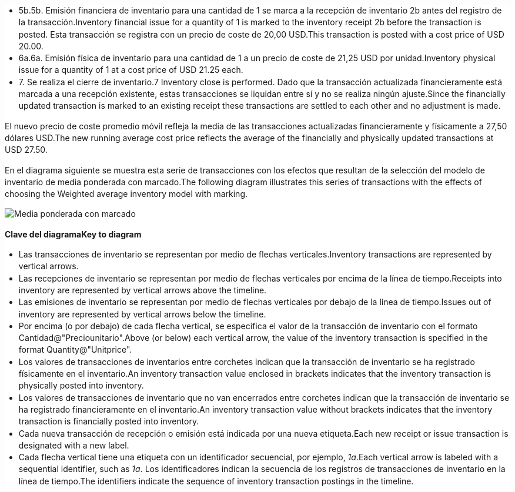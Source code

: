 -   <span data-ttu-id="7deae-335">5b.</span><span class="sxs-lookup"><span data-stu-id="7deae-335">5b.</span></span> <span data-ttu-id="7deae-336">Emisión financiera de inventario para una cantidad de 1 se marca a la recepción de inventario 2b antes del registro de la transacción.</span><span class="sxs-lookup"><span data-stu-id="7deae-336">Inventory financial issue for a quantity of 1 is marked to the inventory receipt 2b before the transaction is posted.</span></span> <span data-ttu-id="7deae-337">Esta transacción se registra con un precio de coste de 20,00 USD.</span><span class="sxs-lookup"><span data-stu-id="7deae-337">This transaction is posted with a cost price of USD 20.00.</span></span>
-   <span data-ttu-id="7deae-338">6a.</span><span class="sxs-lookup"><span data-stu-id="7deae-338">6a.</span></span> <span data-ttu-id="7deae-339">Emisión física de inventario para una cantidad de 1 a un precio de coste de 21,25 USD por unidad.</span><span class="sxs-lookup"><span data-stu-id="7deae-339">Inventory physical issue for a quantity of 1 at a cost price of USD 21.25 each.</span></span>
-   <span data-ttu-id="7deae-340">7. Se realiza el cierre de inventario.</span><span class="sxs-lookup"><span data-stu-id="7deae-340">7 Inventory close is performed.</span></span> <span data-ttu-id="7deae-341">Dado que la transacción actualizada financieramente está marcada a una recepción existente, estas transacciones se liquidan entre sí y no se realiza ningún ajuste.</span><span class="sxs-lookup"><span data-stu-id="7deae-341">Since the financially updated transaction is marked to an existing receipt these transactions are settled to each other and no adjustment is made.</span></span>

<span data-ttu-id="7deae-342">El nuevo precio de coste promedio móvil refleja la media de las transacciones actualizadas financieramente y físicamente a 27,50 dólares USD.</span><span class="sxs-lookup"><span data-stu-id="7deae-342">The new running average cost price reflects the average of the financially and physically updated transactions at USD 27.50.</span></span> 

<span data-ttu-id="7deae-343">En el diagrama siguiente se muestra esta serie de transacciones con los efectos que resultan de la selección del modelo de inventario de media ponderada con marcado.</span><span class="sxs-lookup"><span data-stu-id="7deae-343">The following diagram illustrates this series of transactions with the effects of choosing the Weighted average inventory model with marking.</span></span> 

![Media ponderada con marcado](./media/weightedaveragewithmarking.gif) 

<span data-ttu-id="7deae-345">**Clave del diagrama**</span><span class="sxs-lookup"><span data-stu-id="7deae-345">**Key to diagram**</span></span>
- <span data-ttu-id="7deae-346">Las transacciones de inventario se representan por medio de flechas verticales.</span><span class="sxs-lookup"><span data-stu-id="7deae-346">Inventory transactions are represented by vertical arrows.</span></span>
- <span data-ttu-id="7deae-347">Las recepciones de inventario se representan por medio de flechas verticales por encima de la línea de tiempo.</span><span class="sxs-lookup"><span data-stu-id="7deae-347">Receipts into inventory are represented by vertical arrows above the timeline.</span></span>
- <span data-ttu-id="7deae-348">Las emisiones de inventario se representan por medio de flechas verticales por debajo de la línea de tiempo.</span><span class="sxs-lookup"><span data-stu-id="7deae-348">Issues out of inventory are represented by vertical arrows below the timeline.</span></span>
- <span data-ttu-id="7deae-349">Por encima (o por debajo) de cada flecha vertical, se especifica el valor de la transacción de inventario con el formato Cantidad@"Preciounitario".</span><span class="sxs-lookup"><span data-stu-id="7deae-349">Above (or below) each vertical arrow, the value of the inventory transaction is specified in the format Quantity@"Unitprice".</span></span>
- <span data-ttu-id="7deae-350">Los valores de transacciones de inventarios entre corchetes indican que la transacción de inventario se ha registrado físicamente en el inventario.</span><span class="sxs-lookup"><span data-stu-id="7deae-350">An inventory transaction value enclosed in brackets indicates that the inventory transaction is physically posted into inventory.</span></span>
- <span data-ttu-id="7deae-351">Los valores de transacciones de inventario que no van encerrados entre corchetes indican que la transacción de inventario se ha registrado financieramente en el inventario.</span><span class="sxs-lookup"><span data-stu-id="7deae-351">An inventory transaction value without brackets indicates that the inventory transaction is financially posted into inventory.</span></span>
- <span data-ttu-id="7deae-352">Cada nueva transacción de recepción o emisión está indicada por una nueva etiqueta.</span><span class="sxs-lookup"><span data-stu-id="7deae-352">Each new receipt or issue transaction is designated with a new label.</span></span>
- <span data-ttu-id="7deae-353">Cada flecha vertical tiene una etiqueta con un identificador secuencial, por ejemplo, *1a*.</span><span class="sxs-lookup"><span data-stu-id="7deae-353">Each vertical arrow is labeled with a sequential identifier, such as *1a*.</span></span> <span data-ttu-id="7deae-354">Los identificadores indican la secuencia de los registros de transacciones de inventario en la línea de tiempo.</span><span class="sxs-lookup"><span data-stu-id="7deae-354">The identifiers indicate the sequence of inventory transaction postings in the timeline.</span></span>